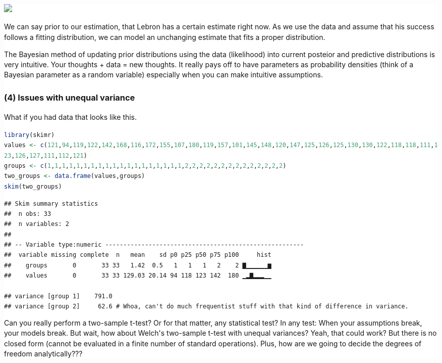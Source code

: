 ![](https://raw.githubusercontent.com/tykiww/imgbucket/master/img/BayesvFreq/one.jpg)

We can say prior to our estimation, that Lebron has a certain estimate right now. As we use the data and assume that his success follows a fitting distribution, we can model an unchanging estimate that fits a proper distribution.

The Bayesian method of updating prior distributions using the data (likelihood) into current posteior and predictive distributions is very intuitive. Your thoughts + data = new thoughts. It really pays off to have parameters as probability densities (think of a Bayesian parameter as a random variable) especially when you can make intuitive assumptions.

### (4) Issues with unequal variance

What if you had data that looks like this.

```r
library(skimr)
values <- c(121,94,119,122,142,168,116,172,155,107,180,119,157,101,145,148,120,147,125,126,125,130,130,122,118,118,111,123,126,127,111,112,121)
groups <- c(1,1,1,1,1,1,1,1,1,1,1,1,1,1,1,1,1,1,1,2,2,2,2,2,2,2,2,2,2,2,2,2,2)
two_groups <- data.frame(values,groups)
skim(two_groups)
```

    ## Skim summary statistics
    ##  n obs: 33 
    ##  n variables: 2 
    ## 
    ## -- Variable type:numeric -------------------------------------------------------
    ##  variable missing complete  n   mean    sd p0 p25 p50 p75 p100     hist
    ##    groups       0       33 33   1.42  0.5   1   1   1   2    2 ▇▁▁▁▁▁▁▆
    ##    values       0       33 33 129.03 20.14 94 118 123 142  180 ▁▂▇▂▂▂▁▁

    ## variance [group 1]    791.0
    ## variance [group 2]     62.6 # Whoa, can't do much frequentist stuff with that kind of difference in variance.

Can you really perform a two-sample t-test? Or for that matter, any statistical test? In any test: When your assumptions break, your models break. But wait, how about Welch's two-sample t-test with unequal variances? Yeah, that could work? But there is no closed form (cannot be evaluated in a finite number of standard operations). Plus, how are we going to decide the degrees of freedom analytically???
